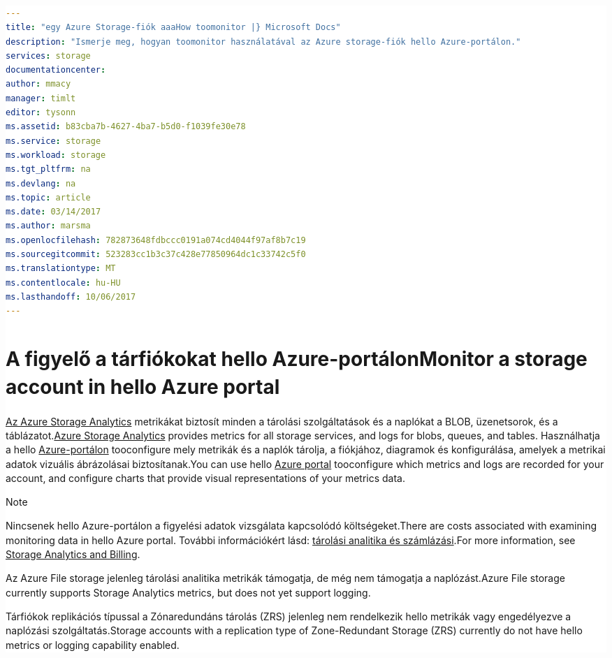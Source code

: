 ```yaml
---
title: "egy Azure Storage-fiók aaaHow toomonitor |} Microsoft Docs"
description: "Ismerje meg, hogyan toomonitor használatával az Azure storage-fiók hello Azure-portálon."
services: storage
documentationcenter: 
author: mmacy
manager: timlt
editor: tysonn
ms.assetid: b83cba7b-4627-4ba7-b5d0-f1039fe30e78
ms.service: storage
ms.workload: storage
ms.tgt_pltfrm: na
ms.devlang: na
ms.topic: article
ms.date: 03/14/2017
ms.author: marsma
ms.openlocfilehash: 782873648fdbccc0191a074cd4044f97af8b7c19
ms.sourcegitcommit: 523283cc1b3c37c428e77850964dc1c33742c5f0
ms.translationtype: MT
ms.contentlocale: hu-HU
ms.lasthandoff: 10/06/2017
---
```

# <a name="monitor-a-storage-account-in-hello-azure-portal"></a><span data-ttu-id="f6a01-103">A figyelő a tárfiókokat hello Azure-portálon</span><span class="sxs-lookup"><span data-stu-id="f6a01-103">Monitor a storage account in hello Azure portal</span></span>

<span data-ttu-id="f6a01-104">[Az Azure Storage Analytics](storage-analytics.md) metrikákat biztosít minden a tárolási szolgáltatások és a naplókat a BLOB, üzenetsorok, és a táblázatot.</span><span class="sxs-lookup"><span data-stu-id="f6a01-104">[Azure Storage Analytics](storage-analytics.md) provides metrics for all storage services, and logs for blobs, queues, and tables.</span></span> <span data-ttu-id="f6a01-105">Használhatja a hello [Azure-portálon](https://portal.azure.com) tooconfigure mely metrikák és a naplók tárolja, a fiókjához, diagramok és konfigurálása, amelyek a metrikai adatok vizuális ábrázolásai biztosítanak.</span><span class="sxs-lookup"><span data-stu-id="f6a01-105">You can use hello [Azure portal](https://portal.azure.com) tooconfigure which metrics and logs are recorded for your account, and configure charts that provide visual representations of your metrics data.</span></span>

> [!NOTE]
> <span data-ttu-id="f6a01-106">Nincsenek hello Azure-portálon a figyelési adatok vizsgálata kapcsolódó költségeket.</span><span class="sxs-lookup"><span data-stu-id="f6a01-106">There are costs associated with examining monitoring data in hello Azure portal.</span></span> <span data-ttu-id="f6a01-107">További információkért lásd: [tárolási analitika és számlázási](/rest/api/storageservices/Storage-Analytics-and-Billing).</span><span class="sxs-lookup"><span data-stu-id="f6a01-107">For more information, see [Storage Analytics and Billing](/rest/api/storageservices/Storage-Analytics-and-Billing).</span></span>
>
> <span data-ttu-id="f6a01-108">Az Azure File storage jelenleg tárolási analitika metrikák támogatja, de még nem támogatja a naplózást.</span><span class="sxs-lookup"><span data-stu-id="f6a01-108">Azure File storage currently supports Storage Analytics metrics, but does not yet support logging.</span></span>
>
> <span data-ttu-id="f6a01-109">Tárfiókok replikációs típussal a Zónaredundáns tárolás (ZRS) jelenleg nem rendelkezik hello metrikák vagy engedélyezve a naplózási szolgáltatás.</span><span class="sxs-lookup"><span data-stu-id="f6a01-109">Storage accounts with a replication type of Zone-Redundant Storage (ZRS) currently do not have hello metrics or logging capability enabled.</span></span>
> 